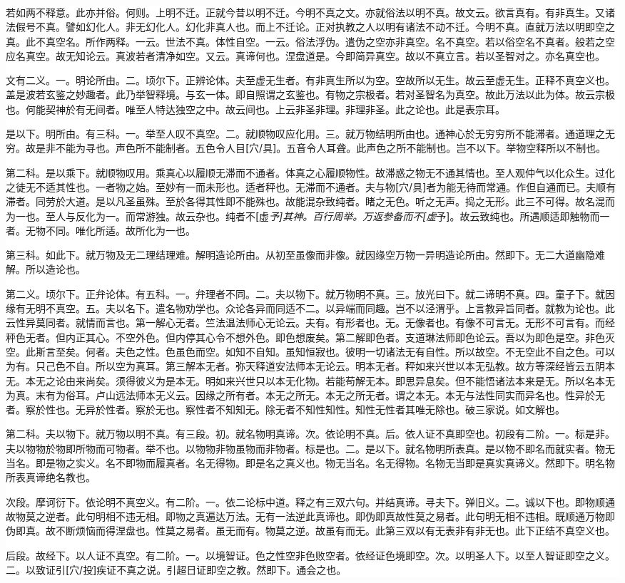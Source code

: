 若如两不释意。此亦并俗。何则。上明不迁。正就今昔以明不迁。今明不真之文。亦就俗法以明不真。故文云。欲言真有。有非真生。又诸法假号不真。譬如幻化人。非无幻化人。幻化非真人也。而上不迁论。正对执教之人以明有诸法不动不迁。今明不真。直就万法以明即空之真。此不真空名。所作两释。一云。世法不真。体性自空。一云。俗法浮伪。遣伪之空亦非真空。名不真空。若以俗空名不真者。般若之空应名真空。故无知论云。真波若者清净如空。又云。真谛何也。涅盘道是。今即简异真空。故以不真立言。若以圣智对之。亦名真空也。  

文有二义。一。明论所由。二。顷尔下。正辨论体。夫至虚无生者。有非真生所以为空。空故所以无生。故云至虚无生。正释不真空义也。盖是波若玄鉴之妙趣者。此乃举智释境。与玄一体。即自照谓之玄鉴也。有物之宗极者。若对圣智名为真空。故此万法以此为体。故云宗极也。何能契神於有无间者。唯至人特达独空之中。故云间也。上云非圣非理。非理非圣。此之论也。此是表宗耳。  

是以下。明所由。有三科。一。举至人叹不真空。二。就顺物叹应化用。三。就万物结明所由也。通神心於无穷穷所不能滞者。通道理之无穷。故是非不能为寻也。声色所不能制者。五色令人目[穴/具]。五音令人耳聋。此声色之所不能制也。岂不以下。举物空释所以不制也。  

第二科。是以乘下。就顺物叹用。乘真心以履顺无滞而不通者。体真之心履顺物性。故滞惑之物无不通其情也。至人观仲气以化众生。过化之徒无不适其性也。一者物之始。至妙有一而未形也。适者秤也。无滞而不通者。夫与物[穴/具]者为能无待而常通。作但自通而已。夫顺有滞者。同劳於大道。是以凡圣虽殊。至於各得其性即不能殊也。故能混杂致纯者。睹之无色。听之无声。捣之无形。此三不可得。故名混而为一也。至人与反化为一。而常游独。故云杂也。纯者不[虚*予]其神。百行周举。万返参备而不[虚*予]。故云致纯也。所遇顺适即触物而一者。无物不同。唯化所适。故所化为一也。  

第三科。如此下。就万物及无二理结理难。解明造论所由。从初至虽像而非像。就因缘空万物一异明造论所由。然即下。无二大道幽隐难解。所以造论也。  

第二义。顷尔下。正弁论体。有五科。一。弁理者不同。二。夫以物下。就万物明不真。三。放光曰下。就二谛明不真。四。童子下。就因缘有无明不真空。五。夫以名下。遣名物劝学也。众论各异而同适不二。以异端而同趣。岂不以泾渭乎。上言教异旨同者。就教为论也。此云性异莫同者。就情而言也。第一解心无者。竺法温法师心无论云。夫有。有形者也。无。无像者也。有像不可言无。无形不可言有。而经秤色无者。但内正其心。不空外色。但内停其心令不想外色。即色想废矣。第二解即色者。支道琳法师即色论云。吾以为即色是空。非色灭空。此斯言至矣。何者。夫色之性。色虽色而空。如知不自知。虽知恒寂也。彼明一切诸法无有自性。所以故空。不无空此不自之色。可以为有。只己色不自。所以空为真耳。第三解本无者。弥天释道安法师本无论云。明本无者。秤如来兴世以本无弘教。故方等深经皆云五阴本无。本无之论由来尚矣。须得彼义为是本无。明如来兴世只以本无化物。若能苟解无本。即思异息矣。但不能悟诸法本来是无。所以名本无为真。末有为俗耳。卢山远法师本无义云。因缘之所有者。本无之所无。本无之所无者。谓之本无。本无与法性同实而异名也。性异於无者。察於性也。无异於性者。察於无也。察性者不知知无。除无者不知性知性。知性无性者其唯无除也。破三家说。如文解也。  

第二科。夫以物下。就万物以明不真。有三段。初。就名物明真谛。次。依论明不真。后。依人证不真即空也。初段有二阶。一。标是非。夫以物物於物即所物而可物者。举不也。以物物非物虽物而非物者。标是也。二。是以下。就名物明所表真。是以物不即名而就实者。物无当名。即是物之实义。名不即物而履真者。名无得物。即是名之真义也。物无当名。名无得物。名物无当即是真实真谛义。然即下。明名物所表真谛绝名教也。  

次段。摩诃衍下。依论明不真空义。有二阶。一。依二论标中道。释之有三双六句。并结真谛。寻夫下。弹旧义。二。诚以下也。即物顺通故物莫之逆者。此句明相不违无相。即物之真遍达万法。无有一法逆此真谛也。即伪即真故性莫之易者。此句明无相不违相。既顺通万物即伪即真。故不断烦恼而得涅盘也。性莫之易者。虽无而有。物莫之逆。故虽有而无。此第三双以有无表非有非无也。此下正结不真空义也。  

后段。故经下。以人证不真空。有二阶。一。以境智证。色之性空非色败空者。依经证色境即空。次。以明圣人下。以至人智证即空之义。二。以致证引[穴/投]疾证不真之说。引超日证即空之教。然即下。通会之也。  

